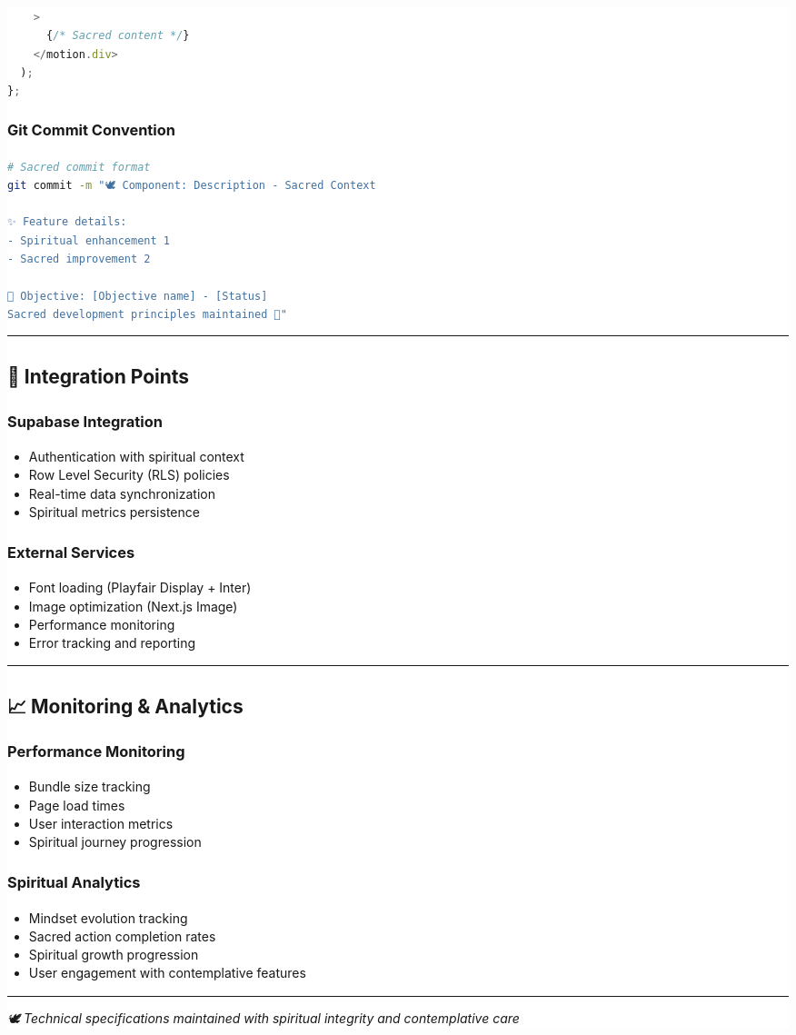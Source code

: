```typescript
    >
      {/* Sacred content */}
    </motion.div>
  );
};
```

### Git Commit Convention
```bash
# Sacred commit format
git commit -m "🕊️ Component: Description - Sacred Context

✨ Feature details:
- Spiritual enhancement 1
- Sacred improvement 2

🎯 Objective: [Objective name] - [Status]
Sacred development principles maintained 🙏"
```

---

## 🔄 Integration Points

### Supabase Integration
- Authentication with spiritual context
- Row Level Security (RLS) policies
- Real-time data synchronization
- Spiritual metrics persistence

### External Services
- Font loading (Playfair Display + Inter)
- Image optimization (Next.js Image)
- Performance monitoring
- Error tracking and reporting

---

## 📈 Monitoring & Analytics

### Performance Monitoring
- Bundle size tracking
- Page load times
- User interaction metrics
- Spiritual journey progression

### Spiritual Analytics
- Mindset evolution tracking
- Sacred action completion rates
- Spiritual growth progression
- User engagement with contemplative features

---

*🕊️ Technical specifications maintained with spiritual integrity and contemplative care*
